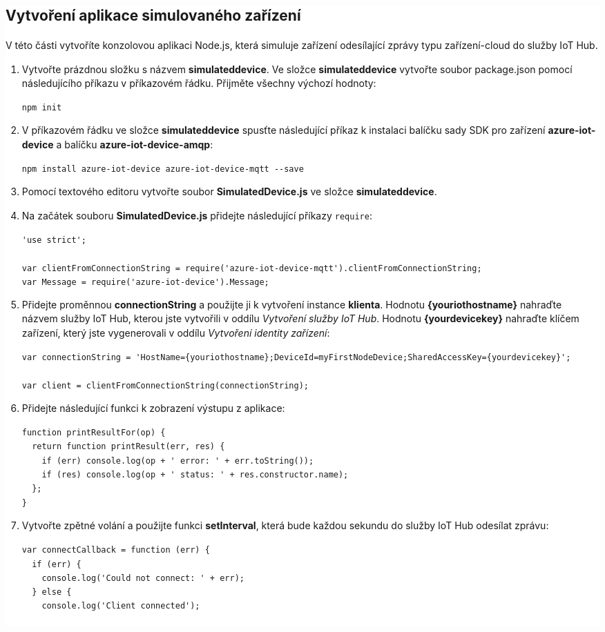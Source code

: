 ## <a name="create-a-simulated-device-app"></a>Vytvoření aplikace simulovaného zařízení
V této části vytvoříte konzolovou aplikaci Node.js, která simuluje zařízení odesílající zprávy typu zařízení-cloud do služby IoT Hub.

1. Vytvořte prázdnou složku s názvem **simulateddevice**. Ve složce **simulateddevice** vytvořte soubor package.json pomocí následujícího příkazu v příkazovém řádku. Přijměte všechny výchozí hodnoty:
   
    ```
    npm init
    ```
2. V příkazovém řádku ve složce **simulateddevice** spusťte následující příkaz k instalaci balíčku sady SDK pro zařízení **azure-iot-device** a balíčku **azure-iot-device-amqp**:
   
    ```
    npm install azure-iot-device azure-iot-device-mqtt --save
    ```
3. Pomocí textového editoru vytvořte soubor **SimulatedDevice.js** ve složce **simulateddevice**.
4. Na začátek souboru **SimulatedDevice.js** přidejte následující příkazy `require`:
   
    ```
    'use strict';
   
    var clientFromConnectionString = require('azure-iot-device-mqtt').clientFromConnectionString;
    var Message = require('azure-iot-device').Message;
    ```
5. Přidejte proměnnou **connectionString** a použijte ji k vytvoření instance **klienta**. Hodnotu **{youriothostname}** nahraďte názvem služby IoT Hub, kterou jste vytvořili v oddílu *Vytvoření služby IoT Hub*. Hodnotu **{yourdevicekey}** nahraďte klíčem zařízení, který jste vygenerovali v oddílu *Vytvoření identity zařízení*:
   
    ```
    var connectionString = 'HostName={youriothostname};DeviceId=myFirstNodeDevice;SharedAccessKey={yourdevicekey}';
   
    var client = clientFromConnectionString(connectionString);
    ```
6. Přidejte následující funkci k zobrazení výstupu z aplikace:
   
    ```
    function printResultFor(op) {
      return function printResult(err, res) {
        if (err) console.log(op + ' error: ' + err.toString());
        if (res) console.log(op + ' status: ' + res.constructor.name);
      };
    }
    ```
7. Vytvořte zpětné volání a použijte funkci **setInterval**, která bude každou sekundu do služby IoT Hub odesílat zprávu:
   
    ```
    var connectCallback = function (err) {
      if (err) {
        console.log('Could not connect: ' + err);
      } else {
        console.log('Client connected');
   